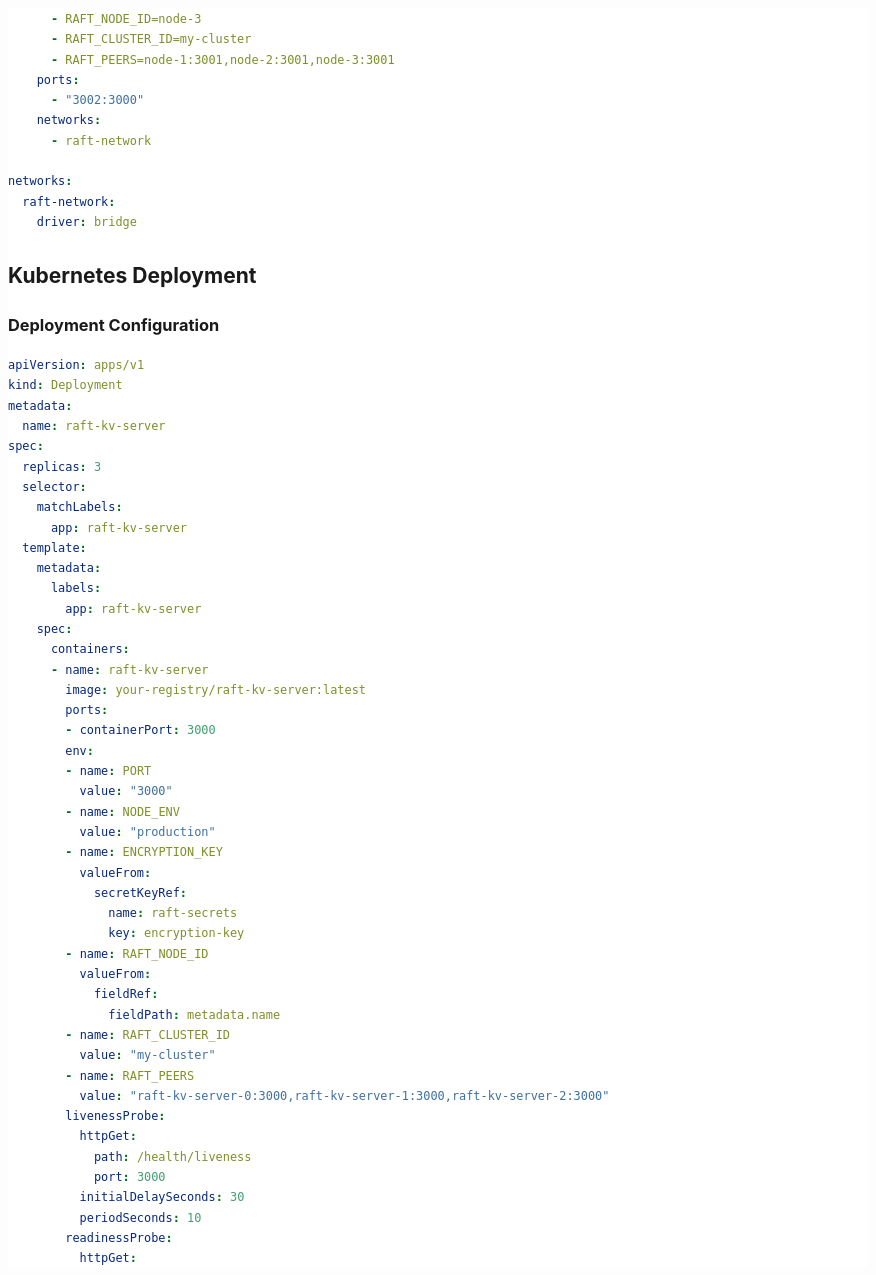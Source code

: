 ```yaml
      - RAFT_NODE_ID=node-3
      - RAFT_CLUSTER_ID=my-cluster
      - RAFT_PEERS=node-1:3001,node-2:3001,node-3:3001
    ports:
      - "3002:3000"
    networks:
      - raft-network

networks:
  raft-network:
    driver: bridge
```

## Kubernetes Deployment

### Deployment Configuration

```yaml
apiVersion: apps/v1
kind: Deployment
metadata:
  name: raft-kv-server
spec:
  replicas: 3
  selector:
    matchLabels:
      app: raft-kv-server
  template:
    metadata:
      labels:
        app: raft-kv-server
    spec:
      containers:
      - name: raft-kv-server
        image: your-registry/raft-kv-server:latest
        ports:
        - containerPort: 3000
        env:
        - name: PORT
          value: "3000"
        - name: NODE_ENV
          value: "production"
        - name: ENCRYPTION_KEY
          valueFrom:
            secretKeyRef:
              name: raft-secrets
              key: encryption-key
        - name: RAFT_NODE_ID
          valueFrom:
            fieldRef:
              fieldPath: metadata.name
        - name: RAFT_CLUSTER_ID
          value: "my-cluster"
        - name: RAFT_PEERS
          value: "raft-kv-server-0:3000,raft-kv-server-1:3000,raft-kv-server-2:3000"
        livenessProbe:
          httpGet:
            path: /health/liveness
            port: 3000
          initialDelaySeconds: 30
          periodSeconds: 10
        readinessProbe:
          httpGet:
```
